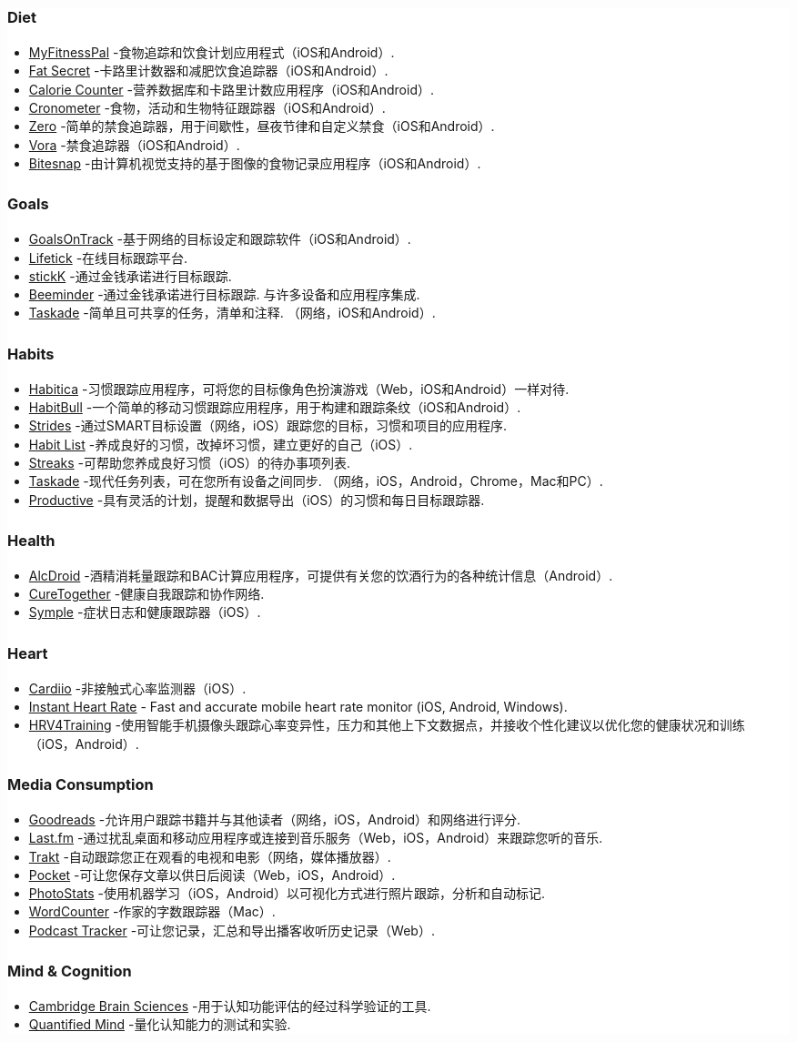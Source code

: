 ### Diet
- [MyFitnessPal](http://www.myfitnesspal.com/) -食物追踪和饮食计划应用程式（iOS和Android）.
- [Fat Secret](https://www.fatsecret.com/) -卡路里计数器和减肥饮食追踪器（iOS和Android）.
- [Calorie Counter](https://www.caloriecount.com/) -营养数据库和卡路里计数应用程序（iOS和Android）.
- [Cronometer](https://cronometer.com/) -食物，活动和生物特征跟踪器（iOS和Android）.
- [Zero](https://www.zerofasting.com/) -简单的禁食追踪器，用于间歇性，昼夜节律和自定义禁食（iOS和Android）. 
- [Vora](https://getvora.com/) -禁食追踪器（iOS和Android）.
- [Bitesnap](https://www.getbitesnap.com/) -由计算机视觉支持的基于图像的食物记录应用程序（iOS和Android）.

### Goals
- [GoalsOnTrack](http://www.goalsontrack.com/) -基于网络的目标设定和跟踪软件（iOS和Android）.
- [Lifetick](https://lifetick.com/) -在线目标跟踪平台.
- [stickK](http://www.stickk.com/) -通过金钱承诺进行目标跟踪.
- [Beeminder](https://www.beeminder.com/)  -通过金钱承诺进行目标跟踪.  与许多设备和应用程序集成.
- [Taskade](https://www.taskade.com/)  -简单且可共享的任务，清单和注释.  （网络，iOS和Android）.

### Habits
- [Habitica](https://habitica.com) -习惯跟踪应用程序，可将您的目标像角色扮演游戏（Web，iOS和Android）一样对待.
- [HabitBull](http://www.habitbull.com/) -一个简单的移动习惯跟踪应用程序，用于构建和跟踪条纹（iOS和Android）.
- [Strides](http://www.stridesapp.com/) -通过SMART目标设置（网络，iOS）跟踪您的目标，习惯和项目的应用程序.
- [Habit List](http://habitlist.com/) -养成良好的习惯，改掉坏习惯，建立更好的自己（iOS）.
- [Streaks](https://streaksapp.com/) -可帮助您养成良好习惯（iOS）的待办事项列表.
- [Taskade](https://taskade.com/)  -现代任务列表，可在您所有设备之间同步.  （网络，iOS，Android，Chrome，Mac和PC）.
- [Productive](https://productiveapp.io/) -具有灵活的计划，提醒和数据导出（iOS）的习惯和每日目标跟踪器. 

### Health
- [AlcDroid](http://alcdroid.flx-apps.com/) -酒精消耗量跟踪和BAC计算应用程序，可提供有关您的饮酒行为的各种统计信息（Android）.
- [CureTogether](http://curetogether.com/) -健康自我跟踪和协作网络.
- [Symple](http://www.sympleapp.com/) -症状日志和健康跟踪器（iOS）.

### Heart
- [Cardiio](http://www.cardiio.com/) -非接触式心率监测器（iOS）.
- [Instant Heart Rate](http://www.azumio.com/s/instantheartrate/index.html) - Fast and accurate mobile heart rate monitor (iOS, Android, Windows).
- [HRV4Training](https://www.hrv4training.com/) -使用智能手机摄像头跟踪心率变异性，压力和其他上下文数据点，并接收个性化建议以优化您的健康状况和训练（iOS，Android）.

### Media Consumption
- [Goodreads](https://www.goodreads.com/) -允许用户跟踪书籍并与其他读者（网络，iOS，Android）和网络进行评分. 
- [Last.fm](http://www.last.fm/) -通过扰乱桌面和移动应用程序或连接到音乐服务（Web，iOS，Android）来跟踪您听的音乐.
- [Trakt](https://trakt.tv/) -自动跟踪您正在观看的电视和电影（网络，媒体播放器）.
- [Pocket](https://getpocket.com/)  -可让您保存文章以供日后阅读（Web，iOS，Android）.
- [PhotoStats](http://www.photostats.io/) -使用机器学习（iOS，Android）以可视化方式进行照片跟踪，分析和自动标记.
- [WordCounter](https://wordcounterapp.com/) -作家的字数跟踪器（Mac）. 
- [Podcast Tracker](http://www.podcasttracker.com/) -可让您记录，汇总和导出播客收听历史记录（Web）.

### Mind & Cognition
- [Cambridge Brain Sciences](http://www.cambridgebrainsciences.com/) -用于认知功能评估的经过科学验证的工具.
- [Quantified Mind](http://www.quantified-mind.com/about) -量化认知能力的测试和实验.
